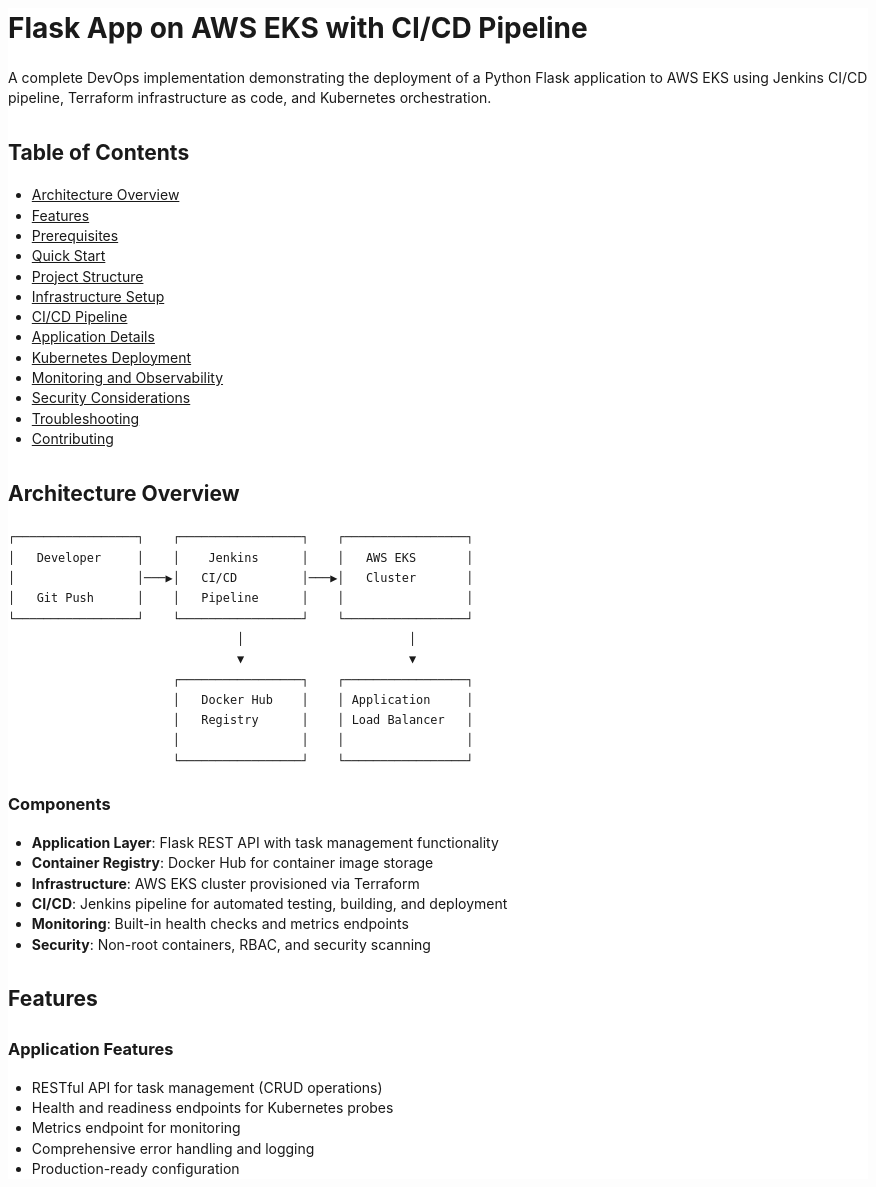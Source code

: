 # Flask App on AWS EKS with CI/CD Pipeline

A complete DevOps implementation demonstrating the deployment of a Python Flask application to AWS EKS using Jenkins CI/CD pipeline, Terraform infrastructure as code, and Kubernetes orchestration.

## Table of Contents

- [Architecture Overview](#architecture-overview)
- [Features](#features)
- [Prerequisites](#prerequisites)
- [Quick Start](#quick-start)
- [Project Structure](#project-structure)
- [Infrastructure Setup](#infrastructure-setup)
- [CI/CD Pipeline](#cicd-pipeline)
- [Application Details](#application-details)
- [Kubernetes Deployment](#kubernetes-deployment)
- [Monitoring and Observability](#monitoring-and-observability)
- [Security Considerations](#security-considerations)
- [Troubleshooting](#troubleshooting)
- [Contributing](#contributing)

## Architecture Overview

```
┌─────────────────┐    ┌─────────────────┐    ┌─────────────────┐
│   Developer     │    │    Jenkins      │    │   AWS EKS       │
│                 │───▶│   CI/CD         │───▶│   Cluster       │
│   Git Push      │    │   Pipeline      │    │                 │
└─────────────────┘    └─────────────────┘    └─────────────────┘
                                │                       │
                                ▼                       ▼
                       ┌─────────────────┐    ┌─────────────────┐
                       │   Docker Hub    │    │ Application     │
                       │   Registry      │    │ Load Balancer   │
                       │                 │    │                 │
                       └─────────────────┘    └─────────────────┘
```

### Components

- **Application Layer**: Flask REST API with task management functionality
- **Container Registry**: Docker Hub for container image storage
- **Infrastructure**: AWS EKS cluster provisioned via Terraform
- **CI/CD**: Jenkins pipeline for automated testing, building, and deployment
- **Monitoring**: Built-in health checks and metrics endpoints
- **Security**: Non-root containers, RBAC, and security scanning

## Features

### Application Features
- RESTful API for task management (CRUD operations)
- Health and readiness endpoints for Kubernetes probes
- Metrics endpoint for monitoring
- Comprehensive error handling and logging
- Production-ready configuration
